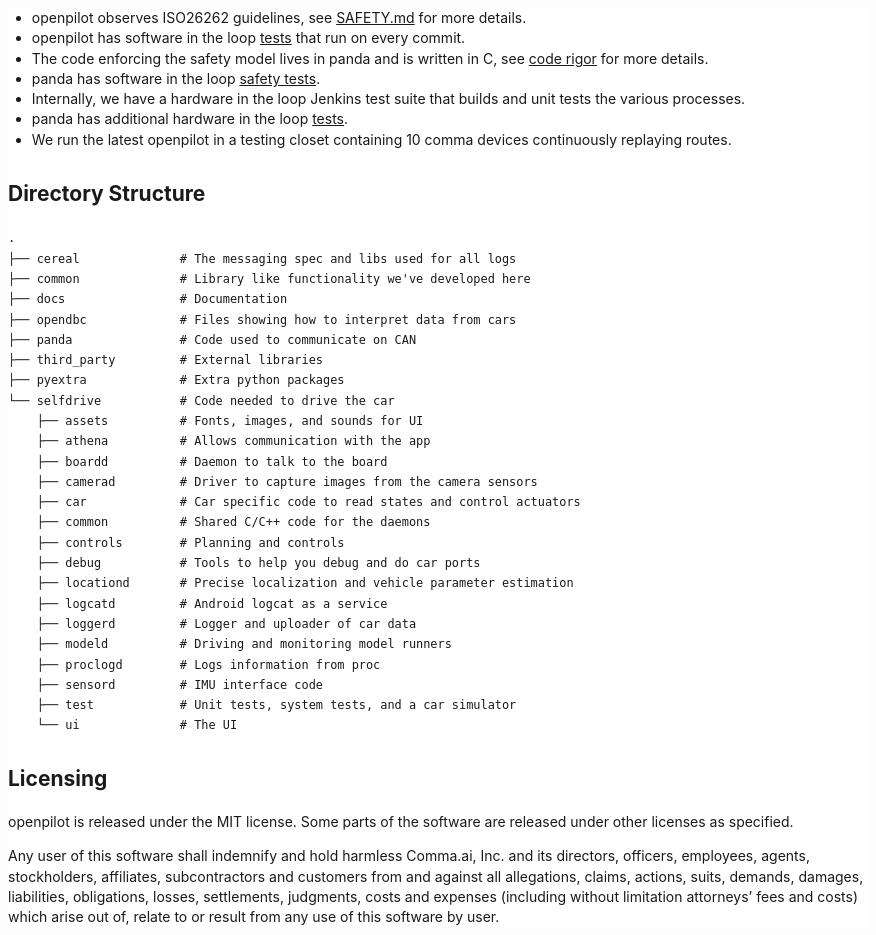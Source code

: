 * openpilot observes ISO26262 guidelines, see [SAFETY.md](docs/SAFETY.md) for more details.
* openpilot has software in the loop [tests](.github/workflows/selfdrive_tests.yaml) that run on every commit.
* The code enforcing the safety model lives in panda and is written in C, see [code rigor](https://github.com/commaai/panda#code-rigor) for more details.
* panda has software in the loop [safety tests](https://github.com/commaai/panda/tree/master/tests/safety).
* Internally, we have a hardware in the loop Jenkins test suite that builds and unit tests the various processes.
* panda has additional hardware in the loop [tests](https://github.com/commaai/panda/blob/master/Jenkinsfile).
* We run the latest openpilot in a testing closet containing 10 comma devices continuously replaying routes.

Directory Structure
------
    .
    ├── cereal              # The messaging spec and libs used for all logs
    ├── common              # Library like functionality we've developed here
    ├── docs                # Documentation
    ├── opendbc             # Files showing how to interpret data from cars
    ├── panda               # Code used to communicate on CAN
    ├── third_party         # External libraries
    ├── pyextra             # Extra python packages
    └── selfdrive           # Code needed to drive the car
        ├── assets          # Fonts, images, and sounds for UI
        ├── athena          # Allows communication with the app
        ├── boardd          # Daemon to talk to the board
        ├── camerad         # Driver to capture images from the camera sensors
        ├── car             # Car specific code to read states and control actuators
        ├── common          # Shared C/C++ code for the daemons
        ├── controls        # Planning and controls
        ├── debug           # Tools to help you debug and do car ports
        ├── locationd       # Precise localization and vehicle parameter estimation
        ├── logcatd         # Android logcat as a service
        ├── loggerd         # Logger and uploader of car data
        ├── modeld          # Driving and monitoring model runners
        ├── proclogd        # Logs information from proc
        ├── sensord         # IMU interface code
        ├── test            # Unit tests, system tests, and a car simulator
        └── ui              # The UI

Licensing
------

openpilot is released under the MIT license. Some parts of the software are released under other licenses as specified.

Any user of this software shall indemnify and hold harmless Comma.ai, Inc. and its directors, officers, employees, agents, stockholders, affiliates, subcontractors and customers from and against all allegations, claims, actions, suits, demands, damages, liabilities, obligations, losses, settlements, judgments, costs and expenses (including without limitation attorneys’ fees and costs) which arise out of, relate to or result from any use of this software by user.
